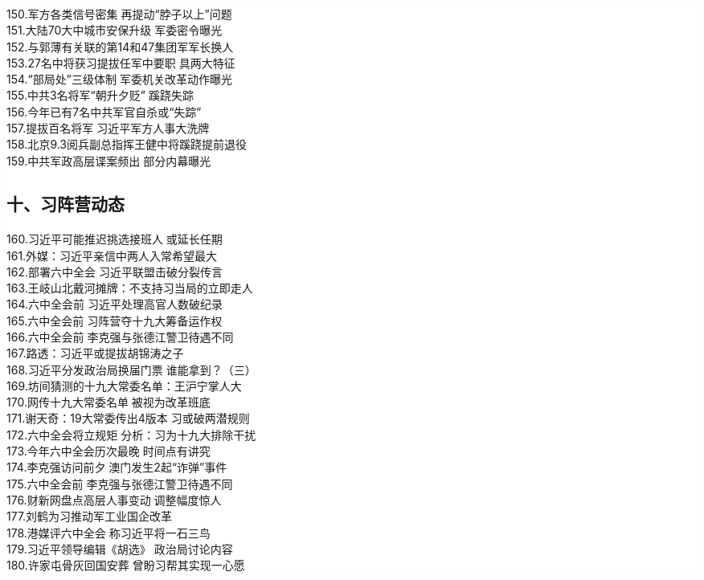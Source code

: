 <p>150.<ahref="https://github.com/1992513/djy/blob/master/gb/16/10/3/n8362426.md#1">军方各类信号密集 再提动“脖子以上”问题</a><br />
151.<ahref="https://github.com/1992513/djy/blob/master/gb/16/10/3/n8362422.md#1">大陆70大中城市安保升级 军委密令曝光</a><br />
152.<ahref="https://github.com/1992513/djy/blob/master/gb/16/10/2/n8359127.md#1">与郭薄有关联的第14和47集团军军长换人</a><br />
153.<ahref="https://github.com/1992513/djy/blob/master/gb/16/10/4/n8365483.md#1">27名中将获习提拔任军中要职 具两大特征</a><br />
154.<ahref="https://github.com/1992513/djy/blob/master/gb/16/10/5/n8369627.md#1">“部局处”三级体制 军委机关改革动作曝光</a><br />
155.<ahref="https://github.com/1992513/djy/blob/master/gb/16/10/5/n8369205.md#1">中共3名将军“朝升夕贬” 蹊跷失踪</a><br />
156.<ahref="https://github.com/1992513/djy/blob/master/gb/16/10/6/n8373488.md#1">今年已有7名中共军官自杀或“失踪”</a><br />
157.<ahref="https://github.com/1992513/djy/blob/master/gb/16/10/6/n8371252.md#1">提拔百名将军 习近平军方人事大洗牌</a><br />
158.<ahref="https://github.com/1992513/djy/blob/master/gb/16/10/7/n8377259.md#1">北京9.3阅兵副总指挥王健中将蹊跷提前退役</a><br />
159.<ahref="https://github.com/1992513/djy/blob/master/gb/16/10/7/n8375537.md#1">中共军政高层谍案频出 部分内幕曝光</a></p>
<h2>十、习阵营动态</h2>
<p>160.<ahref="https://github.com/1992513/djy/blob/master/gb/16/10/5/n8369717.md#1">习近平可能推迟挑选接班人 或延长任期</a><br />
161.<ahref="https://github.com/1992513/djy/blob/master/gb/16/10/2/n8359334.md#1">外媒：习近平亲信中两人入常希望最大</a><br />
162.<ahref="https://github.com/1992513/djy/blob/master/gb/16/10/5/n8367724.md#1">部署六中全会 习近平联盟击破分裂传言</a><br />
163.<ahref="https://github.com/1992513/djy/blob/master/gb/16/10/3/n8361762.md#1">王岐山北戴河摊牌：不支持习当局的立即走人</a><br />
164.<ahref="https://github.com/1992513/djy/blob/master/gb/16/10/3/n8362797.md#1">六中全会前 习近平处理高官人数破纪录</a><br />
165.<ahref="https://github.com/1992513/djy/blob/master/gb/16/10/5/n8366617.md#1">六中全会前 习阵营夺十九大筹备运作权</a><br />
166.<ahref="https://github.com/1992513/djy/blob/master/gb/16/10/7/n8374050.md#1">六中全会前 李克强与张德江警卫待遇不同</a><br />
167.<ahref="https://github.com/1992513/djy/blob/master/gb/16/10/2/n8358771.md#1">路透：习近平或提拔胡锦涛之子</a><br />
168.<ahref="https://github.com/1992513/djy/blob/master/gb/16/10/1/n8355381.md#1">习近平分发政治局换届门票 谁能拿到？（三）</a><br />
169.<ahref="https://github.com/1992513/djy/blob/master/gb/16/10/2/n8357372.md#1">坊间猜测的十九大常委名单：王沪宁掌人大</a><br />
170.<ahref="https://github.com/1992513/djy/blob/master/gb/16/10/4/n8364966.md#1">网传十九大常委名单 被视为改革班底</a><br />
171.<ahref="https://github.com/1992513/djy/blob/master/gb/16/10/6/n8373572.md#1">谢天奇：19大常委传出4版本 习或破两潜规则</a><br />
172.<ahref="https://github.com/1992513/djy/blob/master/gb/16/10/4/n8363444.md#1">六中全会将立规矩 分析：习为十九大排除干扰</a><br />
173.<ahref="https://github.com/1992513/djy/blob/master/gb/16/10/7/n8374946.md#1">今年六中全会历次最晚 时间点有讲究</a><br />
174.<ahref="https://github.com/1992513/djy/blob/master/gb/16/10/7/n8374214.md#1">李克强访问前夕 澳门发生2起“诈弹”事件</a><br />
175.<ahref="https://github.com/1992513/djy/blob/master/gb/16/10/7/n8374050.md#1">六中全会前 李克强与张德江警卫待遇不同</a><br />
176.<ahref="https://github.com/1992513/djy/blob/master/gb/16/10/3/n8360304.md#1">财新网盘点高层人事变动 调整幅度惊人</a><br />
177.<ahref="https://github.com/1992513/djy/blob/master/gb/16/10/3/n8360931.md#1">刘鹤为习推动军工业国企改革</a><br />
178.<ahref="https://github.com/1992513/djy/blob/master/gb/16/10/3/n8360516.md#1">港媒评六中全会 称习近平将一石三鸟</a><br />
179.<ahref="https://github.com/1992513/djy/blob/master/gb/16/10/3/n8359923.md#1">习近平领导编辑《胡选》 政治局讨论内容</a><br />
180.<ahref="https://github.com/1992513/djy/blob/master/gb/16/10/2/n8358719.md#1">许家屯骨灰回国安葬 曾盼习帮其实现一心愿</a><br />
